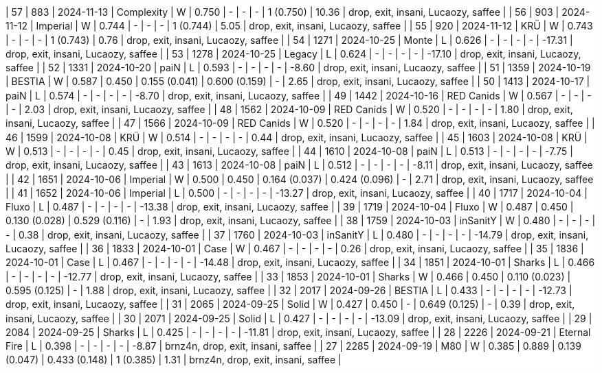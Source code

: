 |           57 |      883 | 2024-11-13 | Complexity    | W   | 0.750      | -            | -                | -                | 1 (0.750) |    10.36 | drop, exit, insani, Lucaozy, saffee |
|           56 |      903 | 2024-11-12 | Imperial      | W   | 0.744      | -            | -                | -                | 1 (0.744) |     5.05 | drop, exit, insani, Lucaozy, saffee |
|           55 |      920 | 2024-11-12 | KRÜ           | W   | 0.743      | -            | -                | -                | 1 (0.743) |     0.76 | drop, exit, insani, Lucaozy, saffee |
|           54 |     1271 | 2024-10-25 | Monte         | L   | 0.626      | -            | -                | -                | -         |   -17.31 | drop, exit, insani, Lucaozy, saffee |
|           53 |     1278 | 2024-10-25 | Legacy        | L   | 0.624      | -            | -                | -                | -         |   -17.10 | drop, exit, insani, Lucaozy, saffee |
|           52 |     1331 | 2024-10-20 | paiN          | L   | 0.593      | -            | -                | -                | -         |    -8.60 | drop, exit, insani, Lucaozy, saffee |
|           51 |     1359 | 2024-10-19 | BESTIA        | W   | 0.587      | 0.450        | 0.155 (0.041)    | 0.600 (0.159)    | -         |     2.65 | drop, exit, insani, Lucaozy, saffee |
|           50 |     1413 | 2024-10-17 | paiN          | L   | 0.574      | -            | -                | -                | -         |    -8.70 | drop, exit, insani, Lucaozy, saffee |
|           49 |     1442 | 2024-10-16 | RED Canids    | W   | 0.567      | -            | -                | -                | -         |     2.03 | drop, exit, insani, Lucaozy, saffee |
|           48 |     1562 | 2024-10-09 | RED Canids    | W   | 0.520      | -            | -                | -                | -         |     1.80 | drop, exit, insani, Lucaozy, saffee |
|           47 |     1566 | 2024-10-09 | RED Canids    | W   | 0.520      | -            | -                | -                | -         |     1.84 | drop, exit, insani, Lucaozy, saffee |
|           46 |     1599 | 2024-10-08 | KRÜ           | W   | 0.514      | -            | -                | -                | -         |     0.44 | drop, exit, insani, Lucaozy, saffee |
|           45 |     1603 | 2024-10-08 | KRÜ           | W   | 0.513      | -            | -                | -                | -         |     0.45 | drop, exit, insani, Lucaozy, saffee |
|           44 |     1610 | 2024-10-08 | paiN          | L   | 0.513      | -            | -                | -                | -         |    -7.75 | drop, exit, insani, Lucaozy, saffee |
|           43 |     1613 | 2024-10-08 | paiN          | L   | 0.512      | -            | -                | -                | -         |    -8.11 | drop, exit, insani, Lucaozy, saffee |
|           42 |     1651 | 2024-10-06 | Imperial      | W   | 0.500      | 0.450        | 0.164 (0.037)    | 0.424 (0.096)    | -         |     2.71 | drop, exit, insani, Lucaozy, saffee |
|           41 |     1652 | 2024-10-06 | Imperial      | L   | 0.500      | -            | -                | -                | -         |   -13.27 | drop, exit, insani, Lucaozy, saffee |
|           40 |     1717 | 2024-10-04 | Fluxo         | L   | 0.487      | -            | -                | -                | -         |   -13.38 | drop, exit, insani, Lucaozy, saffee |
|           39 |     1719 | 2024-10-04 | Fluxo         | W   | 0.487      | 0.450        | 0.130 (0.028)    | 0.529 (0.116)    | -         |     1.93 | drop, exit, insani, Lucaozy, saffee |
|           38 |     1759 | 2024-10-03 | inSanitY      | W   | 0.480      | -            | -                | -                | -         |     0.38 | drop, exit, insani, Lucaozy, saffee |
|           37 |     1760 | 2024-10-03 | inSanitY      | L   | 0.480      | -            | -                | -                | -         |   -14.79 | drop, exit, insani, Lucaozy, saffee |
|           36 |     1833 | 2024-10-01 | Case          | W   | 0.467      | -            | -                | -                | -         |     0.26 | drop, exit, insani, Lucaozy, saffee |
|           35 |     1836 | 2024-10-01 | Case          | L   | 0.467      | -            | -                | -                | -         |   -14.48 | drop, exit, insani, Lucaozy, saffee |
|           34 |     1851 | 2024-10-01 | Sharks        | L   | 0.466      | -            | -                | -                | -         |   -12.77 | drop, exit, insani, Lucaozy, saffee |
|           33 |     1853 | 2024-10-01 | Sharks        | W   | 0.466      | 0.450        | 0.110 (0.023)    | 0.595 (0.125)    | -         |     1.88 | drop, exit, insani, Lucaozy, saffee |
|           32 |     2017 | 2024-09-26 | BESTIA        | L   | 0.433      | -            | -                | -                | -         |   -12.73 | drop, exit, insani, Lucaozy, saffee |
|           31 |     2065 | 2024-09-25 | Solid         | W   | 0.427      | 0.450        | -                | 0.649 (0.125)    | -         |     0.39 | drop, exit, insani, Lucaozy, saffee |
|           30 |     2071 | 2024-09-25 | Solid         | L   | 0.427      | -            | -                | -                | -         |   -13.09 | drop, exit, insani, Lucaozy, saffee |
|           29 |     2084 | 2024-09-25 | Sharks        | L   | 0.425      | -            | -                | -                | -         |   -11.81 | drop, exit, insani, Lucaozy, saffee |
|           28 |     2226 | 2024-09-21 | Eternal Fire  | L   | 0.398      | -            | -                | -                | -         |    -8.87 | brnz4n, drop, exit, insani, saffee  |
|           27 |     2285 | 2024-09-19 | M80           | W   | 0.385      | 0.889        | 0.139 (0.047)    | 0.433 (0.148)    | 1 (0.385) |     1.31 | brnz4n, drop, exit, insani, saffee  |